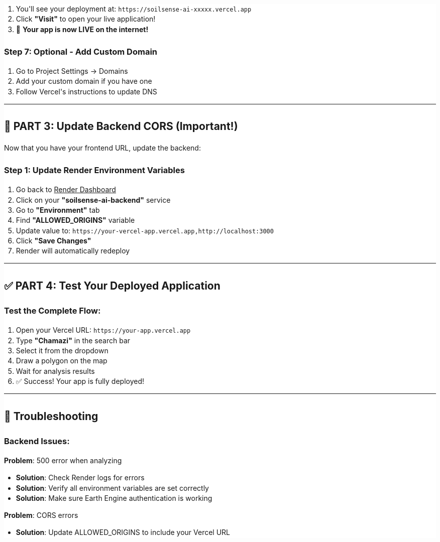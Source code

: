 1. You'll see your deployment at: `https://soilsense-ai-xxxxx.vercel.app`
2. Click **"Visit"** to open your live application!
3. 🎉 **Your app is now LIVE on the internet!**

### Step 7: Optional - Add Custom Domain

1. Go to Project Settings → Domains
2. Add your custom domain if you have one
3. Follow Vercel's instructions to update DNS

---

## 🔄 PART 3: Update Backend CORS (Important!)

Now that you have your frontend URL, update the backend:

### Step 1: Update Render Environment Variables

1. Go back to [Render Dashboard](https://dashboard.render.com)
2. Click on your **"soilsense-ai-backend"** service
3. Go to **"Environment"** tab
4. Find **"ALLOWED_ORIGINS"** variable
5. Update value to: `https://your-vercel-app.vercel.app,http://localhost:3000`
6. Click **"Save Changes"**
7. Render will automatically redeploy

---

## ✅ PART 4: Test Your Deployed Application

### Test the Complete Flow:

1. Open your Vercel URL: `https://your-app.vercel.app`
2. Type **"Chamazi"** in the search bar
3. Select it from the dropdown
4. Draw a polygon on the map
5. Wait for analysis results
6. ✅ Success! Your app is fully deployed!

---

## 🔧 Troubleshooting

### Backend Issues:

**Problem**: 500 error when analyzing
- **Solution**: Check Render logs for errors
- **Solution**: Verify all environment variables are set correctly
- **Solution**: Make sure Earth Engine authentication is working

**Problem**: CORS errors
- **Solution**: Update ALLOWED_ORIGINS to include your Vercel URL
